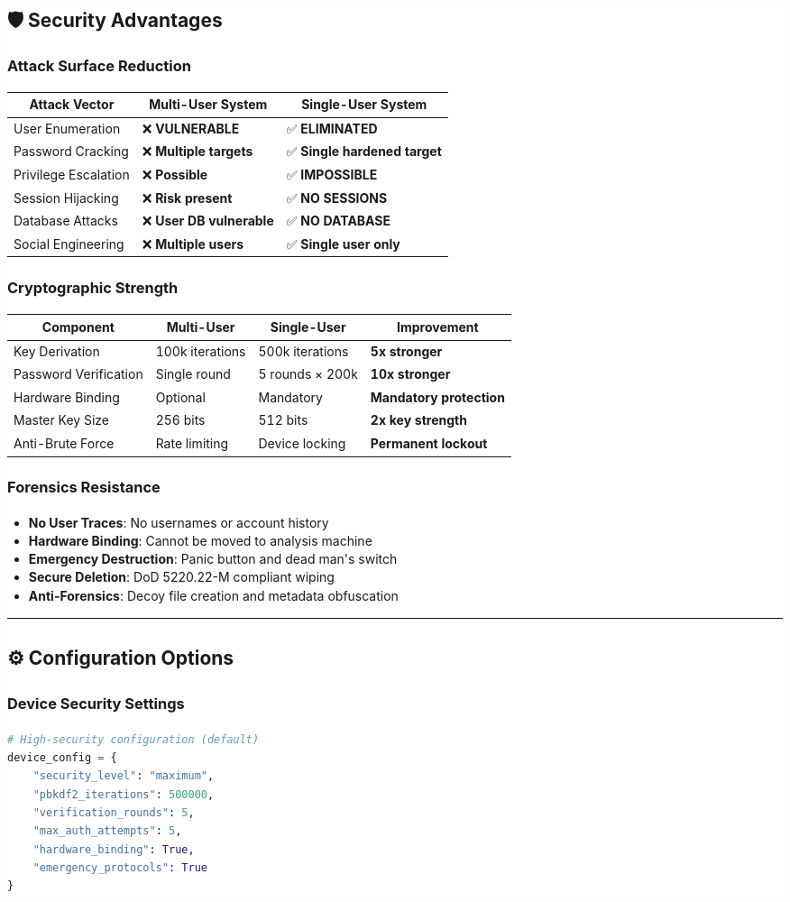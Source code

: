 
## 🛡️ Security Advantages

### Attack Surface Reduction

| Attack Vector | Multi-User System | Single-User System |
|---------------|-------------------|-------------------|
| User Enumeration | ❌ **VULNERABLE** | ✅ **ELIMINATED** |
| Password Cracking | ❌ **Multiple targets** | ✅ **Single hardened target** |
| Privilege Escalation | ❌ **Possible** | ✅ **IMPOSSIBLE** |
| Session Hijacking | ❌ **Risk present** | ✅ **NO SESSIONS** |
| Database Attacks | ❌ **User DB vulnerable** | ✅ **NO DATABASE** |
| Social Engineering | ❌ **Multiple users** | ✅ **Single user only** |

### Cryptographic Strength

| Component | Multi-User | Single-User | Improvement |
|-----------|------------|-------------|-------------|
| Key Derivation | 100k iterations | 500k iterations | **5x stronger** |
| Password Verification | Single round | 5 rounds × 200k | **10x stronger** |
| Hardware Binding | Optional | Mandatory | **Mandatory protection** |
| Master Key Size | 256 bits | 512 bits | **2x key strength** |
| Anti-Brute Force | Rate limiting | Device locking | **Permanent lockout** |

### Forensics Resistance

- **No User Traces**: No usernames or account history
- **Hardware Binding**: Cannot be moved to analysis machine
- **Emergency Destruction**: Panic button and dead man's switch
- **Secure Deletion**: DoD 5220.22-M compliant wiping
- **Anti-Forensics**: Decoy file creation and metadata obfuscation

---

## ⚙️ Configuration Options

### Device Security Settings

```python
# High-security configuration (default)
device_config = {
    "security_level": "maximum",
    "pbkdf2_iterations": 500000,
    "verification_rounds": 5,
    "max_auth_attempts": 5,
    "hardware_binding": True,
    "emergency_protocols": True
}
```
